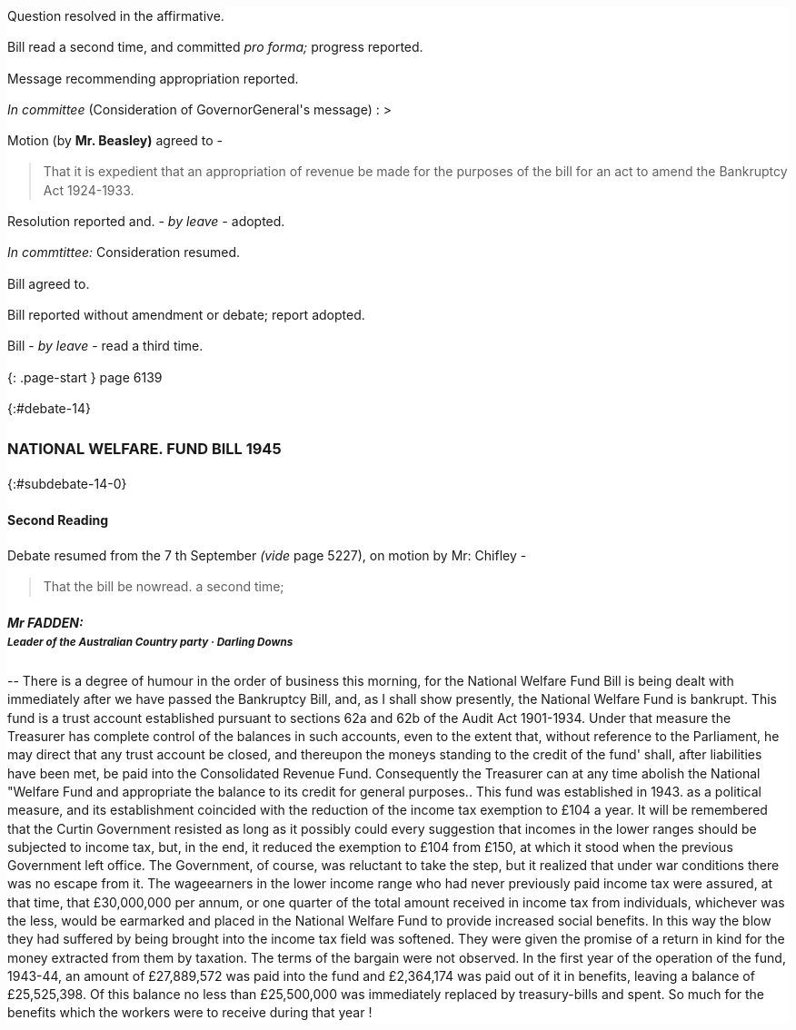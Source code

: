Question resolved in the affirmative. 

Bill read a second time, and committed  *pro forma;*  progress reported. 

Message recommending appropriation reported. 


 *In committee* (Consideration of GovernorGeneral's message) : &gt; 

Motion (by  **Mr. Beasley)**  agreed to - 

  >That it is expedient that an appropriation of revenue be made for the purposes of the bill for an act to amend the Bankruptcy Act 1924-1933. 

Resolution reported and. -  *by leave -*  adopted. 


 *In commtittee:* Consideration resumed. 

Bill agreed to. 

Bill reported without amendment or debate; report adopted. 

Bill -  *by leave*  - read a third time. 

{: .page-start }
page 6139

{:#debate-14}
### NATIONAL WELFARE. FUND BILL 1945

{:#subdebate-14-0}
#### Second Reading

Debate resumed from the 7 th September  *(vide*  page 5227), on motion by Mr: Chifley - 

  >That the bill be nowread. a second time; 

##### Mr FADDEN:<br><small class="text-muted">Leader of the Australian Country party &middot; Darling Downs</small>

-- There is a degree of humour in the order of business this morning, for the National Welfare Fund Bill is being dealt with immediately after we have passed the Bankruptcy Bill, and, as I shall show presently, the National Welfare Fund is bankrupt. This fund is a trust account established pursuant to sections 62a and 62b of the Audit Act 1901-1934. Under that measure the Treasurer has complete control of the balances in such accounts, even to the extent that, without reference to the Parliament, he may direct that any trust account be closed, and thereupon the moneys standing to the credit of the fund' shall, after liabilities have been met, be paid into the Consolidated Revenue Fund. Consequently the Treasurer can at any time abolish the National "Welfare Fund and appropriate the balance to its credit for general purposes.. This fund was established in 1943. as a political measure, and its establishment coincided with the reduction of the income tax exemption to £104 a year. It will be remembered that the Curtin Government resisted as long as it possibly could every suggestion that incomes in the lower ranges should be subjected to income tax, but, in the end, it reduced the exemption to £104 from £150, at which it stood when the previous Government left office. The Government, of course, was reluctant to take the step, but it realized that under war conditions there was no escape from it. The wageearners in the lower income range who had never previously paid income tax were assured, at that time, that £30,000,000 per annum, or one quarter of the total amount received in income tax from individuals, whichever was the less, would be earmarked and placed in the National Welfare Fund to provide increased social benefits. In this way the blow they had suffered by being brought into the income tax field was softened. They were given the promise of a return in kind for the money extracted from them by taxation. The terms of the bargain were not observed. In the first year of the operation of the fund, 1943-44, an amount of £27,889,572 was paid into the fund and £2,364,174 was paid out of it in benefits, leaving a balance of £25,525,398. Of this balance no less than £25,500,000 was immediately replaced by treasury-bills and spent. So much for the benefits which the workers were to receive during that year ! 
